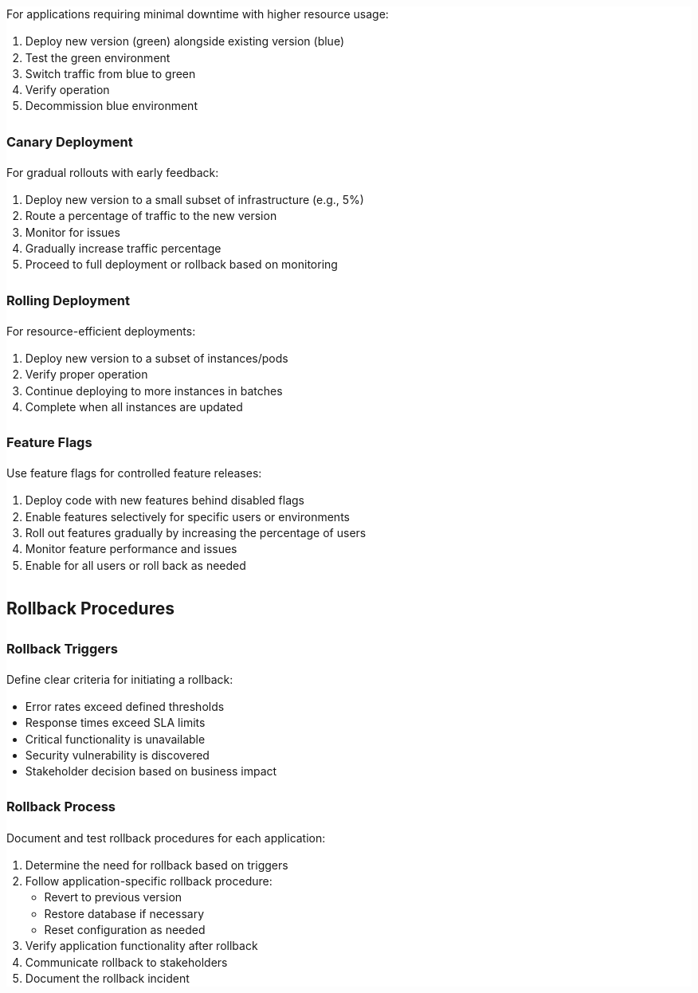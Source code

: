 For applications requiring minimal downtime with higher resource usage:

1. Deploy new version (green) alongside existing version (blue)
2. Test the green environment
3. Switch traffic from blue to green
4. Verify operation
5. Decommission blue environment

### Canary Deployment

For gradual rollouts with early feedback:

1. Deploy new version to a small subset of infrastructure (e.g., 5%)
2. Route a percentage of traffic to the new version
3. Monitor for issues
4. Gradually increase traffic percentage
5. Proceed to full deployment or rollback based on monitoring

### Rolling Deployment

For resource-efficient deployments:

1. Deploy new version to a subset of instances/pods
2. Verify proper operation
3. Continue deploying to more instances in batches
4. Complete when all instances are updated

### Feature Flags

Use feature flags for controlled feature releases:

1. Deploy code with new features behind disabled flags
2. Enable features selectively for specific users or environments
3. Roll out features gradually by increasing the percentage of users
4. Monitor feature performance and issues
5. Enable for all users or roll back as needed

## Rollback Procedures

### Rollback Triggers

Define clear criteria for initiating a rollback:

- Error rates exceed defined thresholds
- Response times exceed SLA limits
- Critical functionality is unavailable
- Security vulnerability is discovered
- Stakeholder decision based on business impact

### Rollback Process

Document and test rollback procedures for each application:

1. Determine the need for rollback based on triggers
2. Follow application-specific rollback procedure:
   - Revert to previous version
   - Restore database if necessary
   - Reset configuration as needed
3. Verify application functionality after rollback
4. Communicate rollback to stakeholders
5. Document the rollback incident
